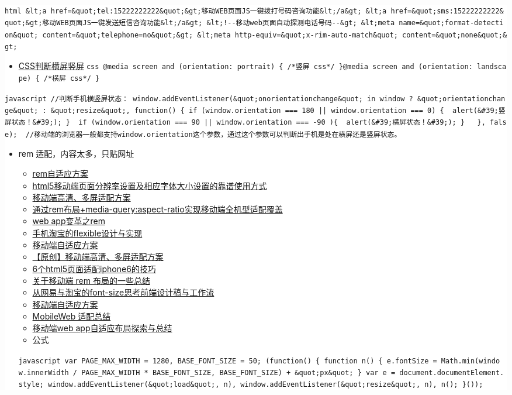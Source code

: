 `html
&lt;a href=&quot;tel:15222222222&quot;&gt;移动WEB页面JS一键拨打号码咨询功能&lt;/a&gt;
&lt;a href=&quot;sms:15222222222&quot;&gt;移动WEB页面JS一键发送短信咨询功能&lt;/a&gt;
&lt;!--移动web页面自动探测电话号码--&gt;
&lt;meta name=&quot;format-detection&quot; content=&quot;telephone=no&quot;&gt;
&lt;meta http-equiv=&quot;x-rim-auto-match&quot; content=&quot;none&quot;&gt;
`

*   [CSS判断横屏竖屏](http://www.w3cways.com/1772.html)
`css
@media screen and (orientation: portrait) {
/*竖屏 css*/
}@media screen and (orientation: landscape) {
/*横屏 css*/
}
`

`javascript
//判断手机横竖屏状态：
window.addEventListener(&quot;onorientationchange&quot; in window ? &quot;orientationchange&quot; : &quot;resize&quot;, function() {
        if (window.orientation === 180 || window.orientation === 0) { 
            alert(&#39;竖屏状态！&#39;);
        } 
        if (window.orientation === 90 || window.orientation === -90 ){ 
            alert(&#39;横屏状态！&#39;);
        }  
    }, false); 
//移动端的浏览器一般都支持window.orientation这个参数，通过这个参数可以判断出手机是处在横屏还是竖屏状态。
`

*   rem 适配，内容太多，只贴网址

    *   [rem自适应方案](https://github.com/imweb/mobile/issues/3)
    *   [html5移动端页面分辨率设置及相应字体大小设置的靠谱使用方式](http://www.cnblogs.com/willian/p/3573353.html)
    *   [移动端高清、多屏适配方案](http://www.html-js.com/article/Mobile-terminal-H5-mobile-terminal-HD-multi-screen-adaptation-scheme%203041)
    *   [通过rem布局+media-query:aspect-ratio实现移动端全机型适配覆盖](http://xiaoyuze88.github.io/blog/2015/05/12/%E9%80%9A%E8%BF%87rem%E5%B8%83%E5%B1%80+media-query%E7%9A%84aspect-ratio%E5%AE%9E%E7%8E%B0%E7%A7%BB%E5%8A%A8%E7%AB%AF%E5%85%A8%E6%9C%BA%E5%9E%8B%E9%80%82%E9%85%8D%E8%A6%86%E7%9B%96/)
    *   [web app变革之rem](http://isux.tencent.com/web-app-rem.html)
    *   [手机淘宝的flexible设计与实现](http://www.html-js.com/article/2402)
    *   [移动端自适应方案](https://github.com/amfe/lib-flexible)
    *   [【原创】移动端高清、多屏适配方案](http://www.html-js.com/article/3041)
    *   [6个html5页面适配iphone6的技巧](http://qietuwang.baijia.baidu.com/article/73861)
    *   [关于移动端 rem 布局的一些总结](http://segmentfault.com/a/1190000003690140)
    *   [从网易与淘宝的font-size思考前端设计稿与工作流](http://www.cnblogs.com/lyzg/p/4877277.html)
    *   [移动端自适应方案](http://f2e.souche.com/blog/yi-dong-duan-zi-gua-ying-fang-an/)
    *   [MobileWeb 适配总结](http://www.w3ctech.com/topic/979)
    *   [移动端web app自适应布局探索与总结](http://www.html-js.com/article/JavaScript-learning-notes%203234)
    *   公式

    `javascript
var PAGE_MAX_WIDTH = 1280,
    BASE_FONT_SIZE = 50;
(function() {
    function n() {
        e.fontSize = Math.min(window.innerWidth / PAGE_MAX_WIDTH * BASE_FONT_SIZE, BASE_FONT_SIZE) + &quot;px&quot;
    }
    var e = document.documentElement.style;
    window.addEventListener(&quot;load&quot;, n),
    window.addEventListener(&quot;resize&quot;, n),
    n();
}());
`